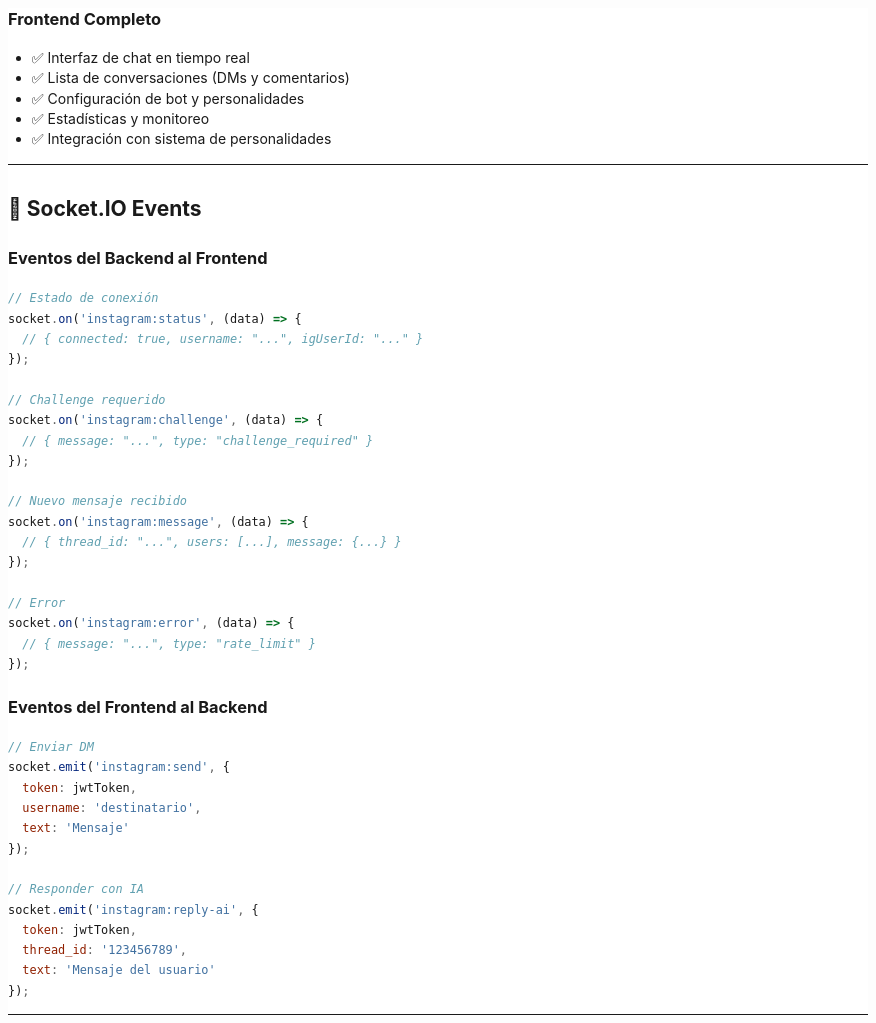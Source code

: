 ### **Frontend Completo**
- ✅ Interfaz de chat en tiempo real
- ✅ Lista de conversaciones (DMs y comentarios)
- ✅ Configuración de bot y personalidades
- ✅ Estadísticas y monitoreo
- ✅ Integración con sistema de personalidades

---

## 📡 **Socket.IO Events**

### **Eventos del Backend al Frontend**
```javascript
// Estado de conexión
socket.on('instagram:status', (data) => {
  // { connected: true, username: "...", igUserId: "..." }
});

// Challenge requerido
socket.on('instagram:challenge', (data) => {
  // { message: "...", type: "challenge_required" }
});

// Nuevo mensaje recibido
socket.on('instagram:message', (data) => {
  // { thread_id: "...", users: [...], message: {...} }
});

// Error
socket.on('instagram:error', (data) => {
  // { message: "...", type: "rate_limit" }
});
```

### **Eventos del Frontend al Backend**
```javascript
// Enviar DM
socket.emit('instagram:send', {
  token: jwtToken,
  username: 'destinatario',
  text: 'Mensaje'
});

// Responder con IA
socket.emit('instagram:reply-ai', {
  token: jwtToken,
  thread_id: '123456789',
  text: 'Mensaje del usuario'
});
```

---